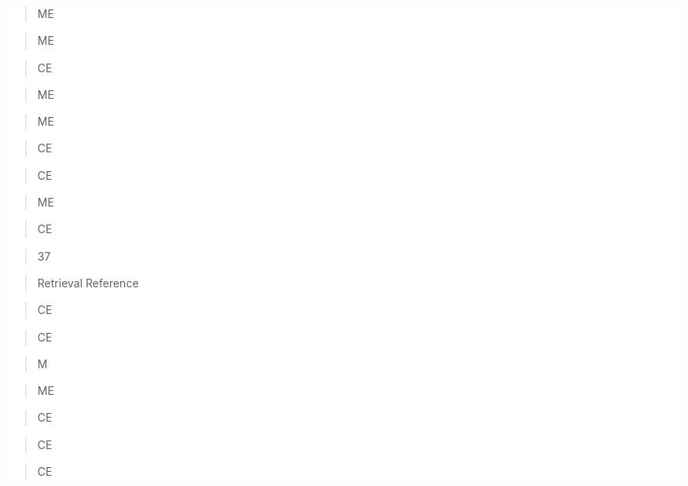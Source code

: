 </blockquote></td>
<td><blockquote>
<p>ME</p>
</blockquote></td>
<td><blockquote>
<p>ME</p>
</blockquote></td>
<td><blockquote>
<p>CE</p>
</blockquote></td>
<td><blockquote>
<p>ME</p>
</blockquote></td>
<td><blockquote>
<p>ME</p>
</blockquote></td>
<td><blockquote>
<p>CE</p>
</blockquote></td>
<td><blockquote>
<p>CE</p>
</blockquote></td>
<td><blockquote>
<p>ME</p>
</blockquote></td>
<td><blockquote>
<p>CE</p>
</blockquote></td>
<td></td>
<td></td>
<td></td>
<td></td>
<td></td>
<td></td>
</tr>
<tr class="odd">
<td><blockquote>
<p>37</p>
</blockquote></td>
<td><blockquote>
<p>Retrieval Reference</p>
</blockquote></td>
<td><blockquote>
<p>CE</p>
</blockquote></td>
<td><blockquote>
<p>CE</p>
</blockquote></td>
<td><blockquote>
<p>M</p>
</blockquote></td>
<td><blockquote>
<p>ME</p>
</blockquote></td>
<td><blockquote>
<p>CE</p>
</blockquote></td>
<td><blockquote>
<p>CE</p>
</blockquote></td>
<td><blockquote>
<p>CE</p>
</blockquote></td>
<td><blockquote>